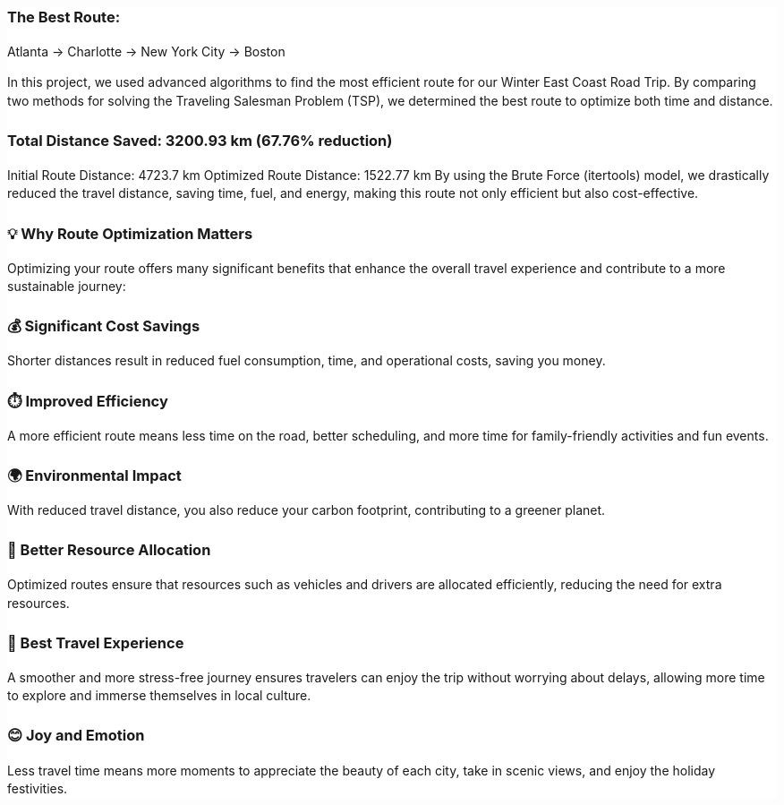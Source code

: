### The Best Route:

Atlanta → Charlotte → New York City → Boston

In this project, we used advanced algorithms to find the most efficient route for our Winter East Coast Road Trip.
By comparing two methods for solving the Traveling Salesman Problem (TSP), we determined the best route to optimize both
time and distance.

### Total Distance Saved: 3200.93 km (67.76% reduction)

Initial Route Distance: 4723.7 km
Optimized Route Distance: 1522.77 km
By using the Brute Force (itertools) model, we drastically reduced the travel distance, saving time, fuel, and energy,
making this route not only efficient but also cost-effective.

### 💡 Why Route Optimization Matters

Optimizing your route offers many significant benefits that enhance the overall travel experience
and contribute to a more sustainable journey:

### 💰 Significant Cost Savings

Shorter distances result in reduced fuel consumption, time, and operational costs, saving you money.

### ⏱️ Improved Efficiency

A more efficient route means less time on the road, better scheduling, and more time for family-friendly activities and fun events.

### 🌍 Environmental Impact

With reduced travel distance, you also reduce your carbon footprint, contributing to a greener planet.

### 🔄 Better Resource Allocation

Optimized routes ensure that resources such as vehicles and drivers are allocated efficiently, reducing the need for extra resources.

### 🚗 Best Travel Experience

A smoother and more stress-free journey ensures travelers can enjoy the trip without worrying about delays,
allowing more time to explore and immerse themselves in local culture.

### 😊 Joy and Emotion

Less travel time means more moments to appreciate the beauty of each city, take in scenic views, and enjoy the holiday festivities.
